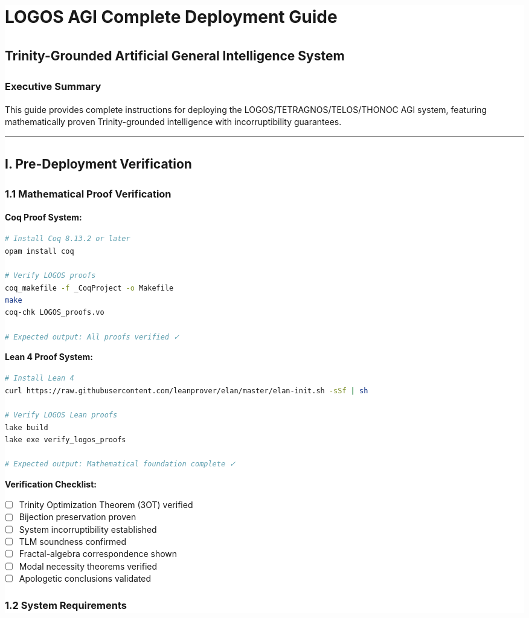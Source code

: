 # LOGOS AGI Complete Deployment Guide
## Trinity-Grounded Artificial General Intelligence System

### Executive Summary

This guide provides complete instructions for deploying the LOGOS/TETRAGNOS/TELOS/THONOC AGI system, featuring mathematically proven Trinity-grounded intelligence with incorruptibility guarantees.

---

## I. Pre-Deployment Verification

### 1.1 Mathematical Proof Verification

**Coq Proof System:**
```bash
# Install Coq 8.13.2 or later
opam install coq

# Verify LOGOS proofs
coq_makefile -f _CoqProject -o Makefile
make
coq-chk LOGOS_proofs.vo

# Expected output: All proofs verified ✓
```

**Lean 4 Proof System:**
```bash
# Install Lean 4
curl https://raw.githubusercontent.com/leanprover/elan/master/elan-init.sh -sSf | sh

# Verify LOGOS Lean proofs
lake build
lake exe verify_logos_proofs

# Expected output: Mathematical foundation complete ✓
```

**Verification Checklist:**
- [ ] Trinity Optimization Theorem (3OT) verified
- [ ] Bijection preservation proven
- [ ] System incorruptibility established
- [ ] TLM soundness confirmed
- [ ] Fractal-algebra correspondence shown
- [ ] Modal necessity theorems verified
- [ ] Apologetic conclusions validated

### 1.2 System Requirements
